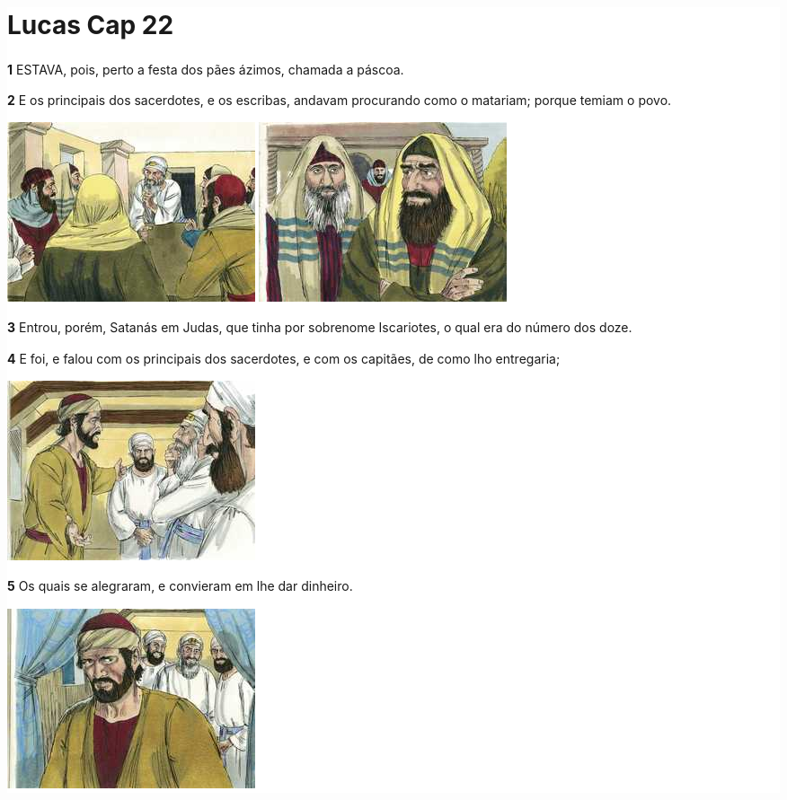 # Lucas Cap 22

**1** 	ESTAVA, pois, perto a festa dos pães ázimos, chamada a páscoa.

**2** 	E os principais dos sacerdotes, e os escribas, andavam procurando como o matariam; porque temiam o povo.

![](../Images/SweetPublishing/40-26-2.jpg) ![](../Images/SweetPublishing/40-26-3.jpg) 

**3** 	Entrou, porém, Satanás em Judas, que tinha por sobrenome Iscariotes, o qual era do número dos doze.

**4** 	E foi, e falou com os principais dos sacerdotes, e com os capitães, de como lho entregaria;

![](../Images/SweetPublishing/40-26-4.jpg) 

**5** 	Os quais se alegraram, e convieram em lhe dar dinheiro.

![](../Images/SweetPublishing/40-26-5.jpg) 

